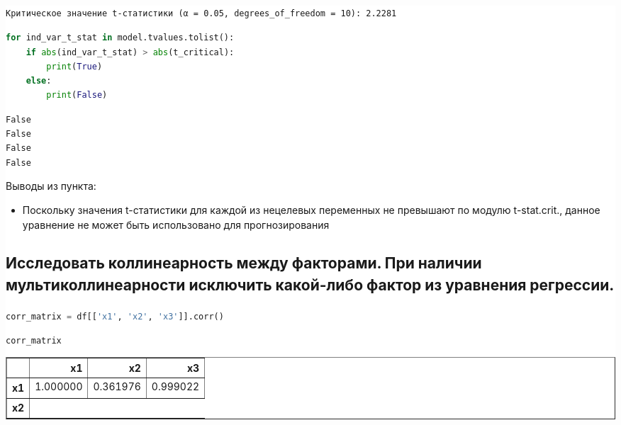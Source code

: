     Критическое значение t-статистики (α = 0.05, degrees_of_freedom = 10): 2.2281



```python
for ind_var_t_stat in model.tvalues.tolist():
    if abs(ind_var_t_stat) > abs(t_critical):
        print(True)
    else:
        print(False)
```

    False
    False
    False
    False


Выводы из пункта:
- Поскольку значения t-статистики для каждой из нецелевых переменных не превышают по модулю t-stat.crit., данное уравнение не может быть использовано для прогнозирования

## Исследовать коллинеарность между факторами. При наличии мультиколлинеарности исключить какой-либо фактор из уравнения регрессии.


```python
corr_matrix = df[['x1', 'x2', 'x3']].corr()
```


```python
corr_matrix
```




<div>
<style scoped>
    .dataframe tbody tr th:only-of-type {
        vertical-align: middle;
    }

    .dataframe tbody tr th {
        vertical-align: top;
    }

    .dataframe thead th {
        text-align: right;
    }
</style>
<table border="1" class="dataframe">
  <thead>
    <tr style="text-align: right;">
      <th></th>
      <th>x1</th>
      <th>x2</th>
      <th>x3</th>
    </tr>
  </thead>
  <tbody>
    <tr>
      <th>x1</th>
      <td>1.000000</td>
      <td>0.361976</td>
      <td>0.999022</td>
    </tr>
    <tr>
      <th>x2</th>